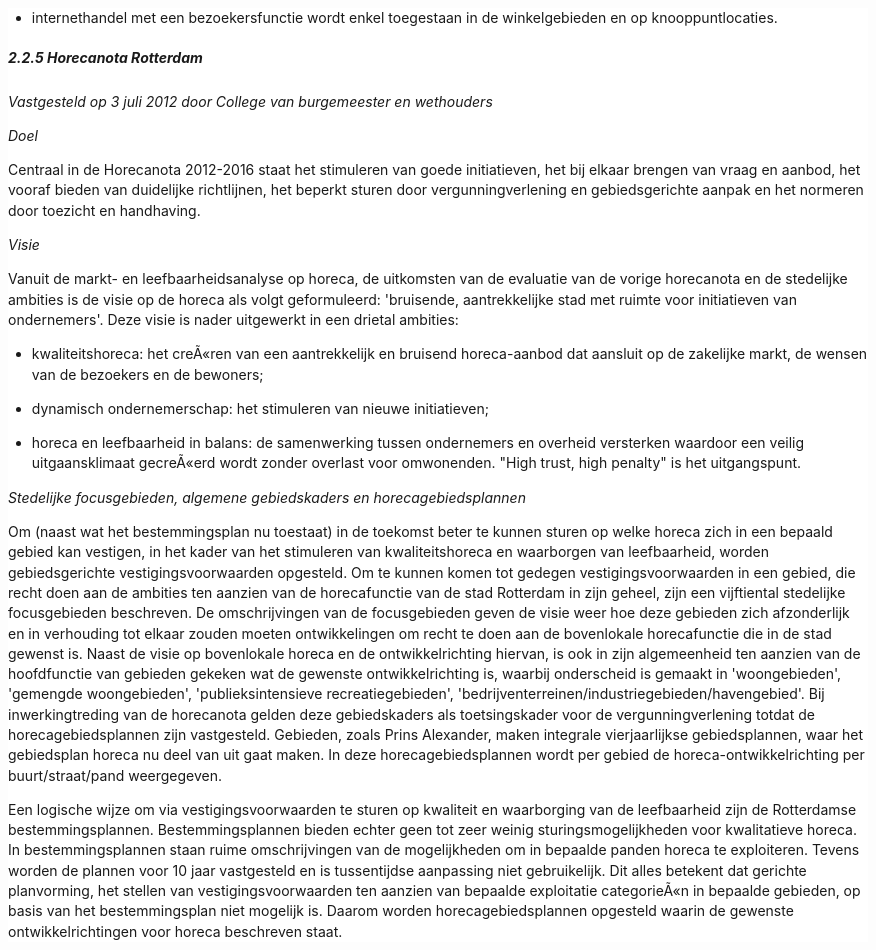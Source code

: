 * internethandel met een bezoekersfunctie wordt enkel toegestaan in de winkelgebieden en op knooppuntlocaties.

##### 2\.2\.5 Horecanota Rotterdam

*Vastgesteld op 3 juli 2012 door College van burgemeester en wethouders*

*Doel*

Centraal in de Horecanota 2012\-2016 staat het stimuleren van goede initiatieven, het bij elkaar brengen van vraag en aanbod, het vooraf bieden van duidelijke richtlijnen, het beperkt sturen door vergunningverlening en gebiedsgerichte aanpak en het normeren door toezicht en handhaving.

*Visie*

Vanuit de markt\- en leefbaarheidsanalyse op horeca, de uitkomsten van de evaluatie van de vorige horecanota en de stedelijke ambities is de visie op de horeca als volgt geformuleerd: 'bruisende, aantrekkelijke stad met ruimte voor initiatieven van ondernemers'. Deze visie is nader uitgewerkt in een drietal ambities:

* kwaliteitshoreca: het creÃ«ren van een aantrekkelijk en bruisend horeca\-aanbod dat aansluit op de zakelijke markt, de wensen van de bezoekers en de bewoners;

* dynamisch ondernemerschap: het stimuleren van nieuwe initiatieven;

* horeca en leefbaarheid in balans: de samenwerking tussen ondernemers en overheid versterken waardoor een veilig uitgaansklimaat gecreÃ«erd wordt zonder overlast voor omwonenden. "High trust, high penalty" is het uitgangspunt.

*Stedelijke focusgebieden, algemene gebiedskaders en horecagebiedsplannen*

Om (naast wat het bestemmingsplan nu toestaat) in de toekomst beter te kunnen sturen op welke horeca zich in een bepaald gebied kan vestigen, in het kader van het stimuleren van kwaliteitshoreca en waarborgen van leefbaarheid, worden gebiedsgerichte vestigingsvoorwaarden opgesteld. Om te kunnen komen tot gedegen vestigingsvoorwaarden in een gebied, die recht doen aan de ambities ten aanzien van de horecafunctie van de stad Rotterdam in zijn geheel, zijn een vijftiental stedelijke focusgebieden beschreven. De omschrijvingen van de focusgebieden geven de visie weer hoe deze gebieden zich afzonderlijk en in verhouding tot elkaar zouden moeten ontwikkelingen om recht te doen aan de bovenlokale horecafunctie die in de stad gewenst is. Naast de visie op bovenlokale horeca en de ontwikkelrichting hiervan, is ook in zijn algemeenheid ten aanzien van de hoofdfunctie van gebieden gekeken wat de gewenste ontwikkelrichting is, waarbij onderscheid is gemaakt in 'woongebieden', 'gemengde woongebieden', 'publieksintensieve recreatiegebieden', 'bedrijventerreinen/industriegebieden/havengebied'. Bij inwerkingtreding van de horecanota gelden deze gebiedskaders als toetsingskader voor de vergunningverlening totdat de horecagebiedsplannen zijn vastgesteld. Gebieden, zoals Prins Alexander, maken integrale vierjaarlijkse gebiedsplannen, waar het gebiedsplan horeca nu deel van uit gaat maken. In deze horecagebiedsplannen wordt per gebied de horeca\-ontwikkelrichting per buurt/straat/pand weergegeven.

Een logische wijze om via vestigingsvoorwaarden te sturen op kwaliteit en waarborging van de leefbaarheid zijn de Rotterdamse bestemmingsplannen. Bestemmingsplannen bieden echter geen tot zeer weinig sturingsmogelijkheden voor kwalitatieve horeca. In bestemmingsplannen staan ruime omschrijvingen van de mogelijkheden om in bepaalde panden horeca te exploiteren. Tevens worden de plannen voor 10 jaar vastgesteld en is tussentijdse aanpassing niet gebruikelijk. Dit alles betekent dat gerichte planvorming, het stellen van vestigingsvoorwaarden ten aanzien van bepaalde exploitatie categorieÃ«n in bepaalde gebieden, op basis van het bestemmingsplan niet mogelijk is. Daarom worden horecagebiedsplannen opgesteld waarin de gewenste ontwikkelrichtingen voor horeca beschreven staat.

